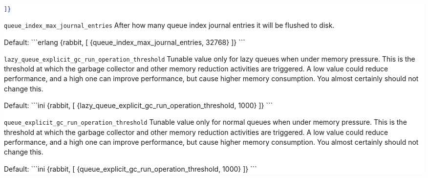 ```erlang
]}
```
</p>
</td>
</tr>
<tr>
<td><code>queue_index_max_journal_entries</code></td>
<td>
After how many queue index journal entries it will be
flushed to disk.
<p>
Default:
```erlang
&lcub;rabbit, [
&lcub;queue_index_max_journal_entries, 32768}
]}
```
</p>
</td>
</tr>

<tr>
<td>
<code>lazy_queue_explicit_gc_run_operation_threshold</code>
</td>
<td>
Tunable value only for lazy queues when under memory pressure.
This is the threshold at which the garbage collector and other memory reduction activities are triggered.
A low value could reduce performance, and a high one can improve performance, but cause higher memory consumption.
You almost certainly should not change this.
<p>
Default:
```ini
&lcub;rabbit, [
&lcub;lazy_queue_explicit_gc_run_operation_threshold, 1000}
]}
```
</p>
</td>
</tr>
<tr>
<td>
<code>queue_explicit_gc_run_operation_threshold</code>
</td>
<td>
Tunable value only for normal queues when under memory pressure.
This is the threshold at which the garbage collector and other memory reduction activities are triggered.
A low value could reduce performance, and a high one can improve performance, but cause higher memory consumption.
You almost certainly should not change this.
<p>
Default:
```ini
&lcub;rabbit, [
&lcub;queue_explicit_gc_run_operation_threshold, 1000}
]}
```
</p>
</td>
</tr>
</table>

